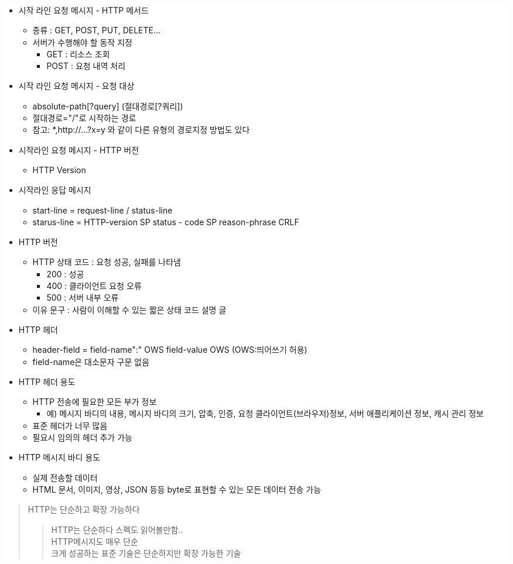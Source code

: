 - 시작 라인 요청 메시지 - HTTP 메서드    
    - 종류 : GET, POST, PUT, DELETE...
    - 서버가 수행해야 할 동작 지정
        - GET : 리소스 조회
        - POST : 요청 내역 처리

- 시작 라인 요청 메시지 - 요청 대상
    - absolute-path[?query] (절대경로[?쿼리])
    - 절대경로="/"로 시작하는 경로
    - 참고: *,http://...?x=y 와 같이 다른 유형의 경로지정 방법도 있다

- 시작라인 요청 메시지 - HTTP 버전
    - HTTP Version

- 시작라인 응답 메시지
    - start-line = request-line / status-line
    - starus-line = HTTP-version SP status - code SP reason-phrase CRLF

- HTTP 버전
    - HTTP 상태 코드 : 요청 성공, 실패를 나타냄
        - 200 : 성공
        - 400 : 클라이언트 요청 오류
        - 500 : 서버 내부 오류
    - 이유 문구 : 사람이 이해할 수 있는 짧은 상태 코드 설명 글

- HTTP 헤더
    - header-field = field-name":" OWS field-value OWS (OWS:띄어쓰기 허용)
    - field-name은 대소문자 구문 없음

- HTTP 헤더 용도
    - HTTP 전송에 필요한 모든 부가 정보
        - 예) 메시지 바디의 내용, 메시지 바디의 크기, 압축, 인증, 요청 클라이언트(브라우저)정보, 서버 애플리케이션 정보, 캐시 관리 정보
    - 표준 헤더가 너무 많음
    - 필요시 임의의 헤더 추가 가능

- HTTP 메시지 바디 용도
    - 실제 전송할 데이터
    - HTML 문서, 이미지, 영상, JSON 등등 byte로 표현할 수 있는 모든 데이터 전송 가능


> HTTP는 단순하고 확장 가능하다
>> HTTP는 단순하다 스펙도 읽어볼만함..   
HTTP메시지도 매우 단순   
크게 성공하는 표준 기술은 단순하지만 확장 가능한 기술
